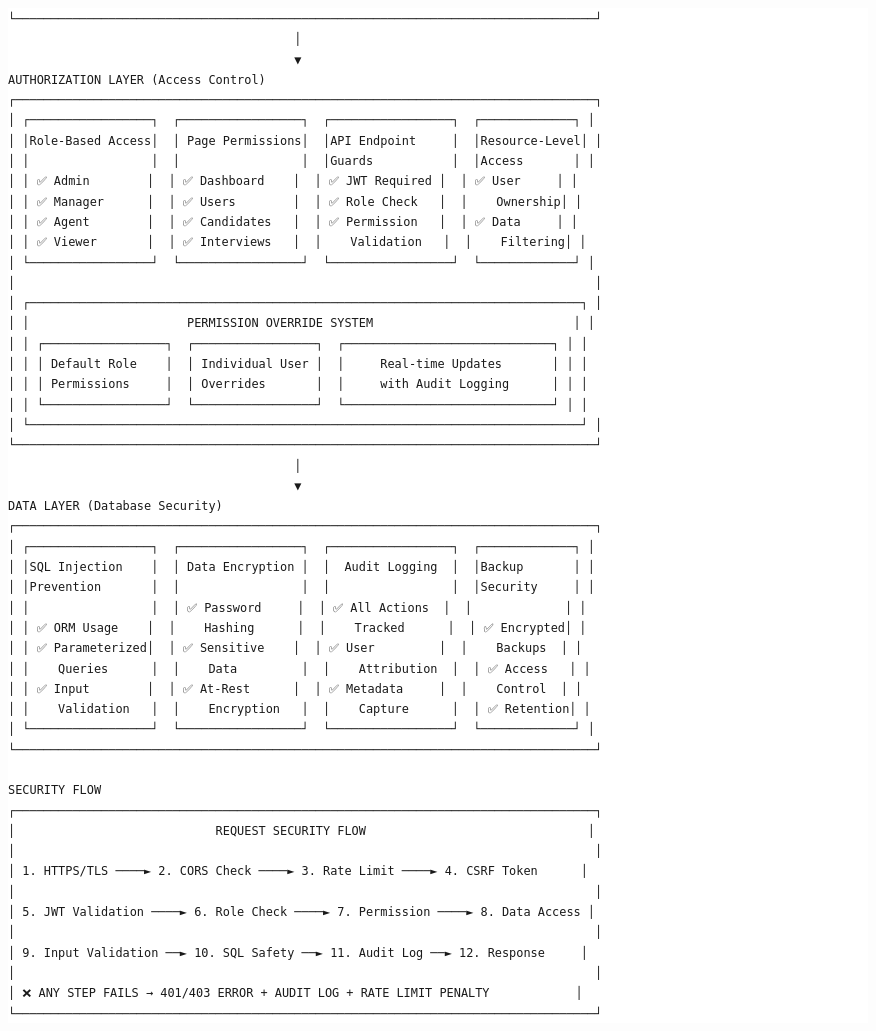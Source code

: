 ```
└─────────────────────────────────────────────────────────────────────────────────┘
                                        │
                                        ▼
AUTHORIZATION LAYER (Access Control)
┌─────────────────────────────────────────────────────────────────────────────────┐
│ ┌─────────────────┐  ┌─────────────────┐  ┌─────────────────┐  ┌─────────────┐ │
│ │Role-Based Access│  │ Page Permissions│  │API Endpoint     │  │Resource-Level│ │
│ │                 │  │                 │  │Guards           │  │Access       │ │
│ │ ✅ Admin        │  │ ✅ Dashboard    │  │ ✅ JWT Required │  │ ✅ User     │ │
│ │ ✅ Manager      │  │ ✅ Users        │  │ ✅ Role Check   │  │    Ownership│ │
│ │ ✅ Agent        │  │ ✅ Candidates   │  │ ✅ Permission   │  │ ✅ Data     │ │
│ │ ✅ Viewer       │  │ ✅ Interviews   │  │    Validation   │  │    Filtering│ │
│ └─────────────────┘  └─────────────────┘  └─────────────────┘  └─────────────┘ │
│                                                                                 │
│ ┌─────────────────────────────────────────────────────────────────────────────┐ │
│ │                      PERMISSION OVERRIDE SYSTEM                            │ │
│ │ ┌─────────────────┐  ┌─────────────────┐  ┌─────────────────────────────┐ │ │
│ │ │ Default Role    │  │ Individual User │  │     Real-time Updates       │ │ │
│ │ │ Permissions     │  │ Overrides       │  │     with Audit Logging      │ │ │
│ │ └─────────────────┘  └─────────────────┘  └─────────────────────────────┘ │ │
│ └─────────────────────────────────────────────────────────────────────────────┘ │
└─────────────────────────────────────────────────────────────────────────────────┘
                                        │
                                        ▼
DATA LAYER (Database Security)
┌─────────────────────────────────────────────────────────────────────────────────┐
│ ┌─────────────────┐  ┌─────────────────┐  ┌─────────────────┐  ┌─────────────┐ │
│ │SQL Injection    │  │ Data Encryption │  │  Audit Logging  │  │Backup       │ │
│ │Prevention       │  │                 │  │                 │  │Security     │ │
│ │                 │  │ ✅ Password     │  │ ✅ All Actions  │  │             │ │
│ │ ✅ ORM Usage    │  │    Hashing      │  │    Tracked      │  │ ✅ Encrypted│ │
│ │ ✅ Parameterized│  │ ✅ Sensitive    │  │ ✅ User         │  │    Backups  │ │
│ │    Queries      │  │    Data         │  │    Attribution  │  │ ✅ Access   │ │
│ │ ✅ Input        │  │ ✅ At-Rest      │  │ ✅ Metadata     │  │    Control  │ │
│ │    Validation   │  │    Encryption   │  │    Capture      │  │ ✅ Retention│ │
│ └─────────────────┘  └─────────────────┘  └─────────────────┘  └─────────────┘ │
└─────────────────────────────────────────────────────────────────────────────────┘

SECURITY FLOW
┌─────────────────────────────────────────────────────────────────────────────────┐
│                            REQUEST SECURITY FLOW                               │
│                                                                                 │
│ 1. HTTPS/TLS ────► 2. CORS Check ────► 3. Rate Limit ────► 4. CSRF Token      │
│                                                                                 │
│ 5. JWT Validation ────► 6. Role Check ────► 7. Permission ────► 8. Data Access │
│                                                                                 │
│ 9. Input Validation ──► 10. SQL Safety ──► 11. Audit Log ──► 12. Response     │
│                                                                                 │
│ ❌ ANY STEP FAILS → 401/403 ERROR + AUDIT LOG + RATE LIMIT PENALTY            │
└─────────────────────────────────────────────────────────────────────────────────┘
```
